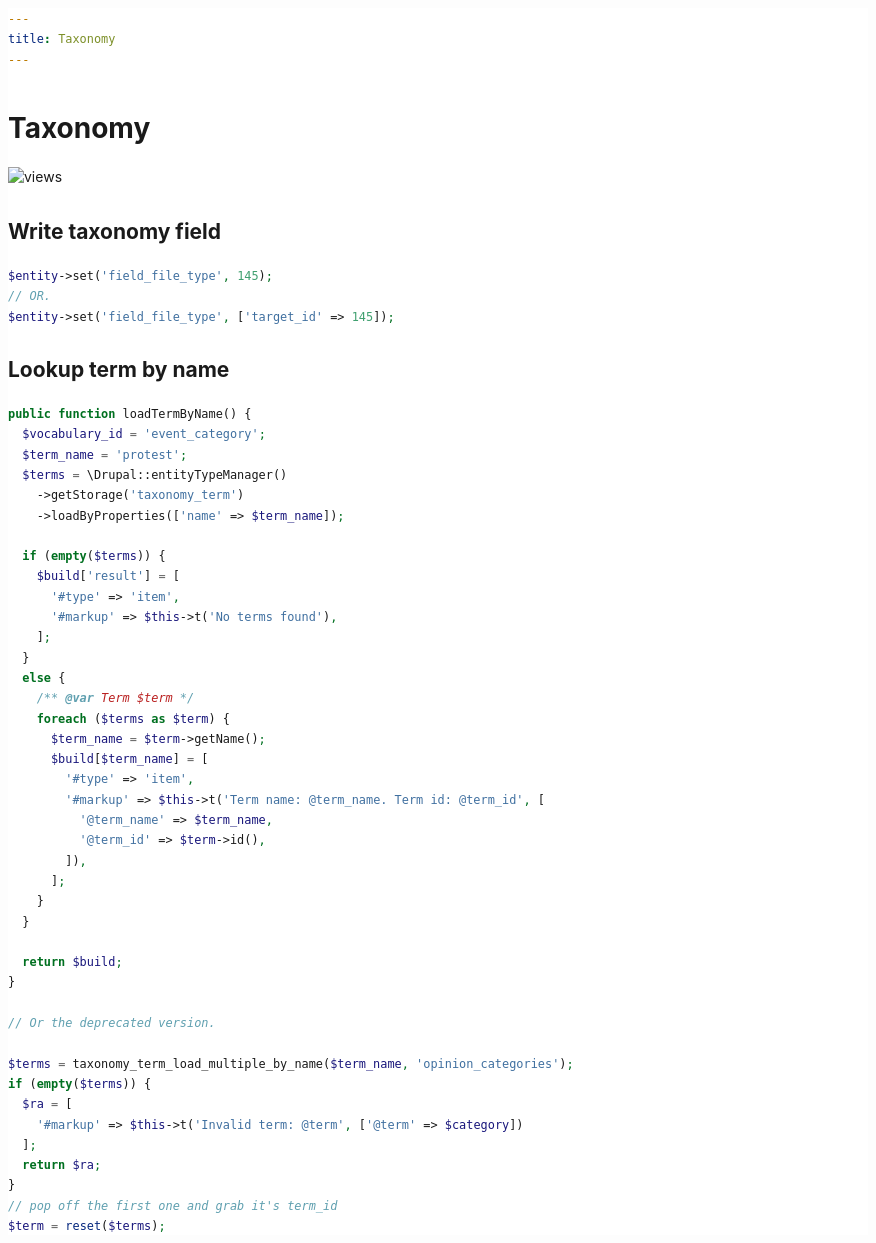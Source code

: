 ```yaml
---
title: Taxonomy
---
```


# Taxonomy
![views](https://api.visitor.plantree.me/visitor-badge/pv?label=views&color=informational&namespace=d9book&key=taxonomy.md)

## Write taxonomy field

```php
$entity->set('field_file_type', 145);
// OR.
$entity->set('field_file_type', ['target_id' => 145]);
```


## Lookup term by name

```php
public function loadTermByName() {
  $vocabulary_id = 'event_category';
  $term_name = 'protest';
  $terms = \Drupal::entityTypeManager()
    ->getStorage('taxonomy_term')
    ->loadByProperties(['name' => $term_name]);

  if (empty($terms)) {
    $build['result'] = [
      '#type' => 'item',
      '#markup' => $this->t('No terms found'),
    ];
  }
  else {
    /** @var Term $term */
    foreach ($terms as $term) {
      $term_name = $term->getName();
      $build[$term_name] = [
        '#type' => 'item',
        '#markup' => $this->t('Term name: @term_name. Term id: @term_id', [
          '@term_name' => $term_name,
          '@term_id' => $term->id(),
        ]),
      ];
    }
  }

  return $build;
}

// Or the deprecated version.

$terms = taxonomy_term_load_multiple_by_name($term_name, 'opinion_categories');
if (empty($terms)) {
  $ra = [
    '#markup' => $this->t('Invalid term: @term', ['@term' => $category])
  ];
  return $ra;
}
// pop off the first one and grab it's term_id
$term = reset($terms);
```